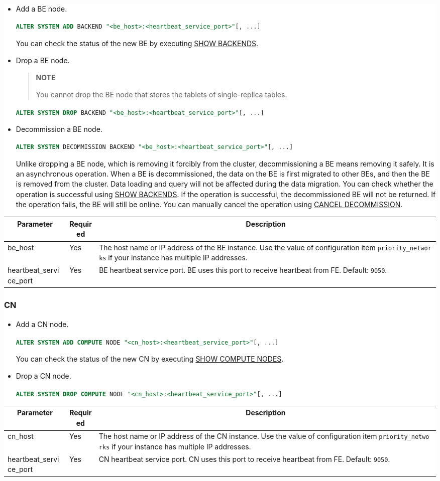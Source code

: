 - Add a BE node.

  ```SQL
  ALTER SYSTEM ADD BACKEND "<be_host>:<heartbeat_service_port>"[, ...]
  ```

  You can check the status of the new BE by executing [SHOW BACKENDS](../Administration/SHOW_BACKENDS.md).

- Drop a BE node.

  > **NOTE**
  >
  > You cannot drop the BE node that stores the tablets of single-replica tables.

  ```SQL
  ALTER SYSTEM DROP BACKEND "<be_host>:<heartbeat_service_port>"[, ...]
  ```

- Decommission a BE node.

  ```SQL
  ALTER SYSTEM DECOMMISSION BACKEND "<be_host>:<heartbeat_service_port>"[, ...]
  ```

  Unlike dropping a BE node, which is removing it forcibly from the cluster, decommissioning a BE means removing it safely. It is an asynchronous operation. When a BE is decommissioned, the data on the BE is first migrated to other BEs, and then the BE is removed from the cluster. Data loading and query will not be affected during the data migration. You can check whether the operation is successful using [SHOW BACKENDS](../Administration/SHOW_BACKENDS.md). If the operation is successful, the decommissioned BE will not be returned. If the operation fails, the BE will still be online. You can manually cancel the operation using [CANCEL DECOMMISSION](../Administration/CANCEL_DECOMMISSION.md).

| **Parameter**          | **Required** | **Description**                                                                            |
| ---------------------- | ------------ | ------------------------------------------------------------------------------------------ |
| be_host                | Yes          | The host name or IP address of the BE instance. Use the value of configuration item `priority_networks` if your instance has multiple IP addresses.|
| heartbeat_service_port | Yes          | BE heartbeat service port. BE uses this port to receive heartbeat from FE. Default: `9050`.|

### CN

- Add a CN node.

  ```SQL
  ALTER SYSTEM ADD COMPUTE NODE "<cn_host>:<heartbeat_service_port>"[, ...]
  ```

  You can check the status of the new CN by executing [SHOW COMPUTE NODES](../Administration/SHOW_COMPUTE_NODES.md).

- Drop a CN node.

  ```SQL
  ALTER SYSTEM DROP COMPUTE NODE "<cn_host>:<heartbeat_service_port>"[, ...]
  ```

| **Parameter**          | **Required** | **Description**                                                                            |
| ---------------------- | ------------ | ------------------------------------------------------------------------------------------ |
| cn_host                | Yes          | The host name or IP address of the CN instance. Use the value of configuration item `priority_networks` if your instance has multiple IP addresses.|
| heartbeat_service_port | Yes          | CN heartbeat service port. CN uses this port to receive heartbeat from FE. Default: `9050`.|
